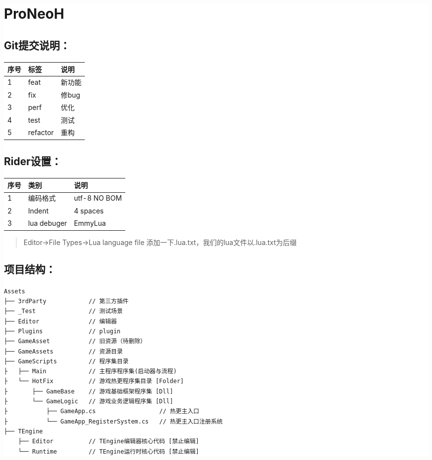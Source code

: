 # ProNeoH

## Git提交说明：


| 序号 | 标签     | 说明   |
| ---- | :------- | :----- |
| 1    | feat     | 新功能 |
| 2    | fix      | 修bug  |
| 3    | perf     | 优化   |
| 4    | test     | 测试   |
| 5    | refactor | 重构   |

## Rider设置：


| 序号 | 类别        | 说明         |
| ---- | :---------- | :----------- |
| 1    | 编码格式    | utf-8 NO BOM |
| 2    | Indent      | 4 spaces     |
| 3    | lua debuger | EmmyLua      |

> Editor->File Types->Lua language file 添加一下.lua.txt，我们的lua文件以.lua.txt为后缀

## 项目结构：

```
Assets
├── 3rdParty            // 第三方插件
├── _Test               // 测试场景
├── Editor       		// 编辑器
├── Plugins       		// plugin
├── GameAsset       	// 旧资源（待删除）
├── GameAssets       	// 资源目录
├── GameScripts         // 程序集目录
├   ├── Main            // 主程序程序集(启动器与流程)
├   └── HotFix          // 游戏热更程序集目录 [Folder]
├       ├── GameBase    // 游戏基础框架程序集 [Dll]
├       └── GameLogic   // 游戏业务逻辑程序集 [Dll]
├           ├── GameApp.cs                  // 热更主入口
├           └── GameApp_RegisterSystem.cs   // 热更主入口注册系统   
├── TEngine
	├── Editor          // TEngine编辑器核心代码 [禁止编辑]
	└── Runtime         // TEngine运行时核心代码 [禁止编辑]
```
